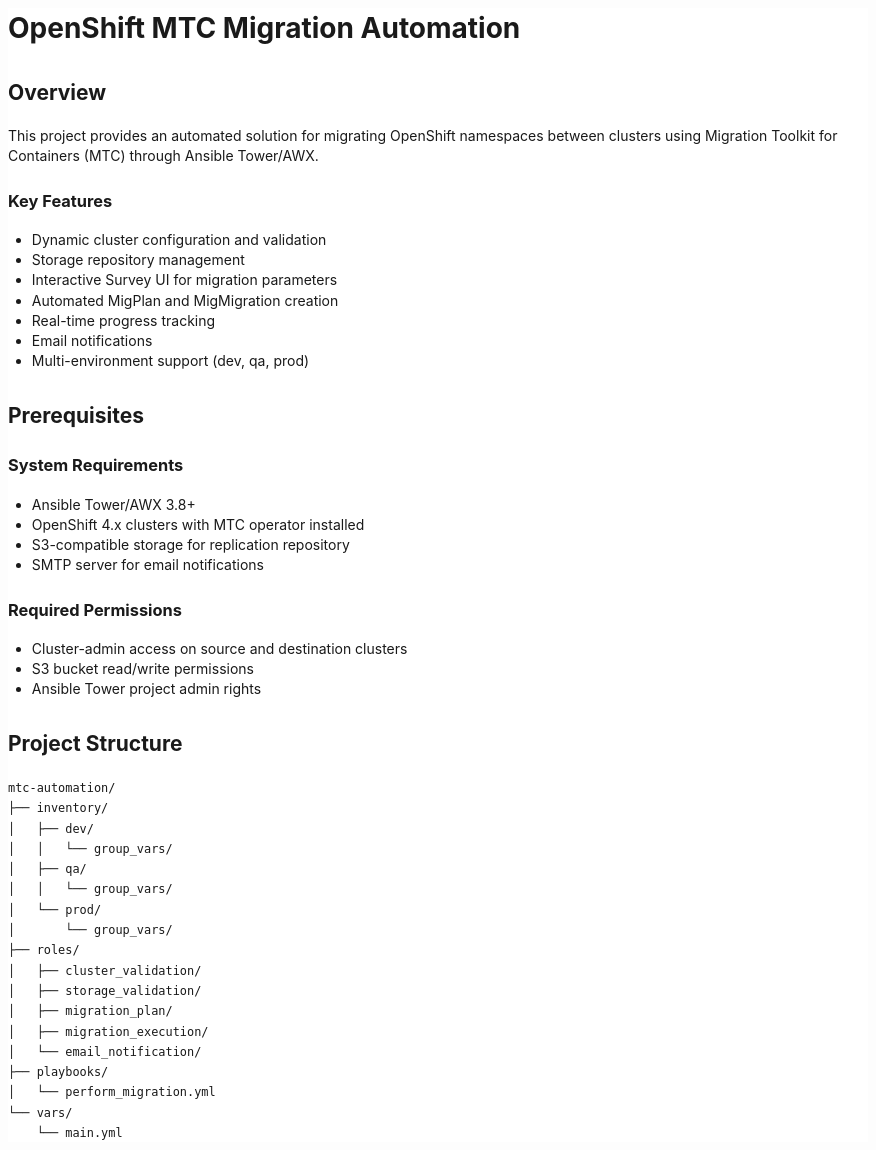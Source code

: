 # OpenShift MTC Migration Automation

## Overview
This project provides an automated solution for migrating OpenShift namespaces between clusters using Migration Toolkit for Containers (MTC) through Ansible Tower/AWX.

### Key Features
- Dynamic cluster configuration and validation
- Storage repository management
- Interactive Survey UI for migration parameters
- Automated MigPlan and MigMigration creation
- Real-time progress tracking
- Email notifications
- Multi-environment support (dev, qa, prod)

## Prerequisites

### System Requirements
- Ansible Tower/AWX 3.8+
- OpenShift 4.x clusters with MTC operator installed
- S3-compatible storage for replication repository
- SMTP server for email notifications

### Required Permissions
- Cluster-admin access on source and destination clusters
- S3 bucket read/write permissions
- Ansible Tower project admin rights

## Project Structure
```
mtc-automation/
├── inventory/
│   ├── dev/
│   │   └── group_vars/
│   ├── qa/
│   │   └── group_vars/
│   └── prod/
│       └── group_vars/
├── roles/
│   ├── cluster_validation/
│   ├── storage_validation/
│   ├── migration_plan/
│   ├── migration_execution/
│   └── email_notification/
├── playbooks/
│   └── perform_migration.yml
└── vars/
    └── main.yml
```
